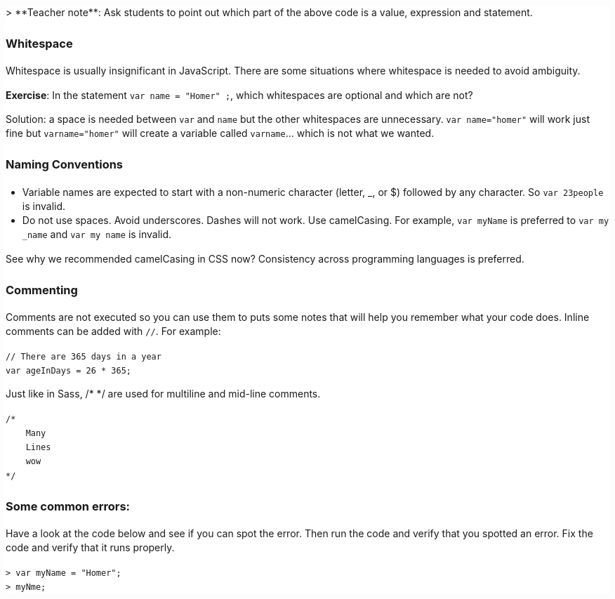 </div>

<div class="note">
> **Teacher note**: Ask students to point out which part of the above code is a value, expression and statement.
</div>

### Whitespace
Whitespace is usually insignificant in JavaScript. There are some situations where whitespace is needed to avoid ambiguity. 

**Exercise**: In the statement `var name = "Homer" ;`, which whitespaces are optional and which are not?

Solution: <span class="solution">a space is needed between `var` and `name` but the other whitespaces are unnecessary. `var name="homer"` will work just fine but `varname="homer"` will create a variable called `varname`… which is not what we wanted.</span>

### Naming Conventions
* Variable names are expected to start with a non-numeric character (letter, _, or $) followed by any character. So `var 23people` is invalid.
* Do not use spaces. Avoid underscores. Dashes will not work. Use camelCasing. For example, `var myName` is preferred to `var my_name` and `var my name` is invalid.

See why we recommended camelCasing in CSS now? Consistency across programming languages is preferred. 

### Commenting
Comments are not executed so you can use them to puts some notes that will help you remember what your code does. Inline comments can be added with `//`. For example:

```
// There are 365 days in a year
var ageInDays = 26 * 365;
```

Just like in Sass,  /\*  \*/ are used for multiline and mid-line comments.

```
/* 
	Many 
	Lines
	wow
*/
```

### Some common errors:
Have a look at the code below and see if you can spot the error. Then run the code and verify that you spotted an error. Fix the code and verify that it runs properly.

```
> var myName = "Homer";
> myNme;
```
